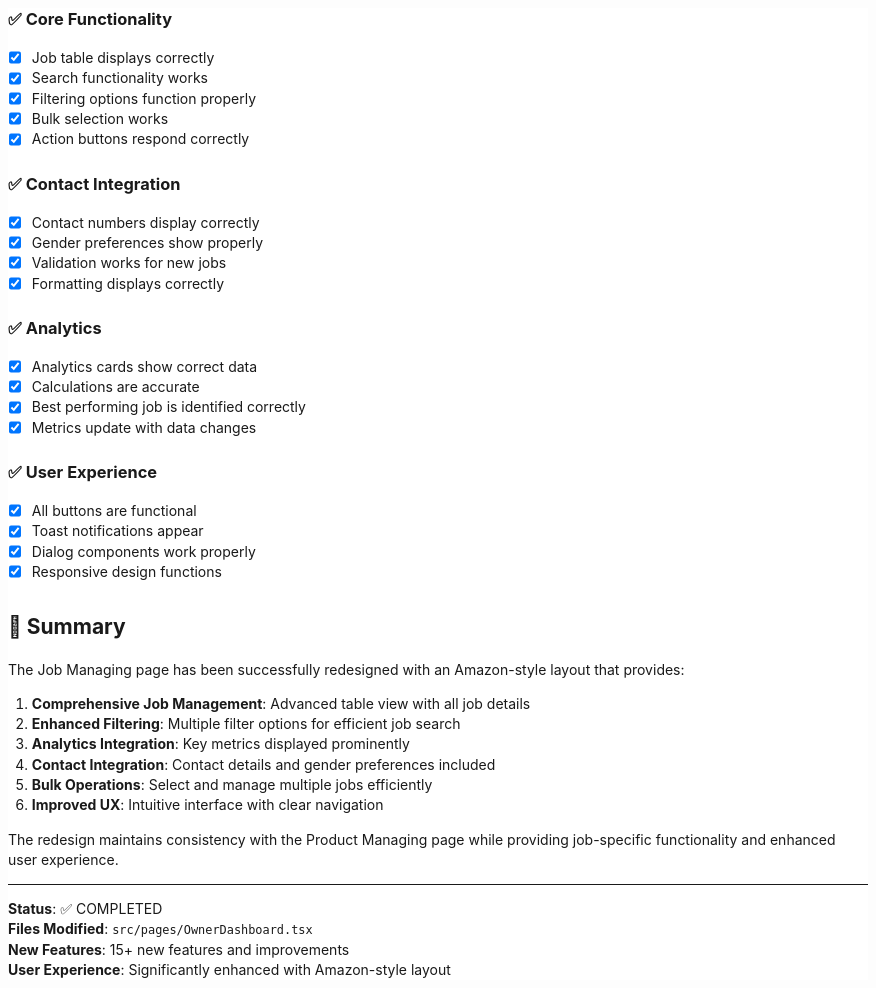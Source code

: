 ### **✅ Core Functionality**
- [x] Job table displays correctly
- [x] Search functionality works
- [x] Filtering options function properly
- [x] Bulk selection works
- [x] Action buttons respond correctly

### **✅ Contact Integration**
- [x] Contact numbers display correctly
- [x] Gender preferences show properly
- [x] Validation works for new jobs
- [x] Formatting displays correctly

### **✅ Analytics**
- [x] Analytics cards show correct data
- [x] Calculations are accurate
- [x] Best performing job is identified correctly
- [x] Metrics update with data changes

### **✅ User Experience**
- [x] All buttons are functional
- [x] Toast notifications appear
- [x] Dialog components work properly
- [x] Responsive design functions

## 🎯 Summary

The Job Managing page has been successfully redesigned with an Amazon-style layout that provides:

1. **Comprehensive Job Management**: Advanced table view with all job details
2. **Enhanced Filtering**: Multiple filter options for efficient job search
3. **Analytics Integration**: Key metrics displayed prominently
4. **Contact Integration**: Contact details and gender preferences included
5. **Bulk Operations**: Select and manage multiple jobs efficiently
6. **Improved UX**: Intuitive interface with clear navigation

The redesign maintains consistency with the Product Managing page while providing job-specific functionality and enhanced user experience.

---

**Status**: ✅ COMPLETED  
**Files Modified**: `src/pages/OwnerDashboard.tsx`  
**New Features**: 15+ new features and improvements  
**User Experience**: Significantly enhanced with Amazon-style layout 